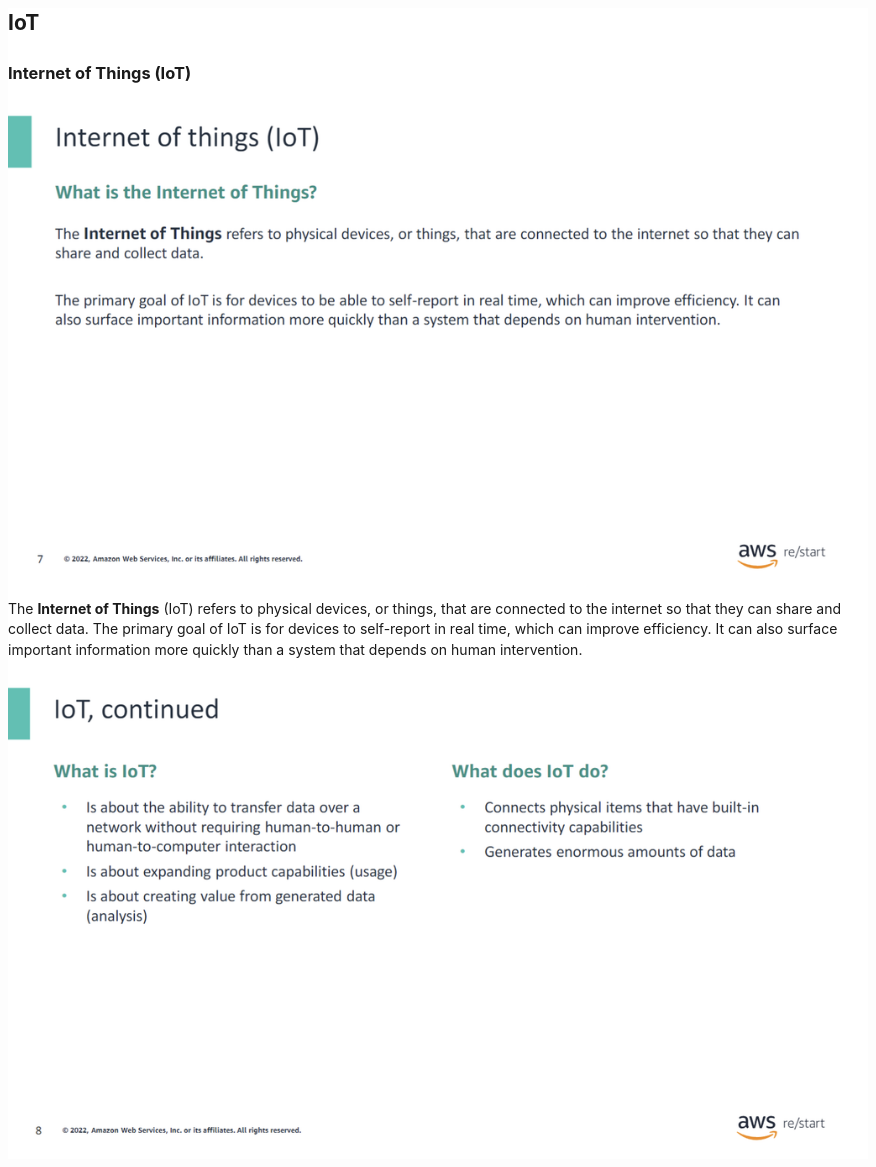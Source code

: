 ## IoT

### Internet of Things (IoT)

![Internet of Things](../../../assets/networking/network_technologies/iot.png)

The **Internet of Things** (IoT) refers to physical devices, or things, that are connected to the internet so that they can share and collect data. The primary goal of IoT is for devices to self-report in real time, which can improve efficiency. It can also surface important information more quickly than a system that depends on human intervention.

![IoT](../../../assets/networking/network_technologies/iot_2.png)
